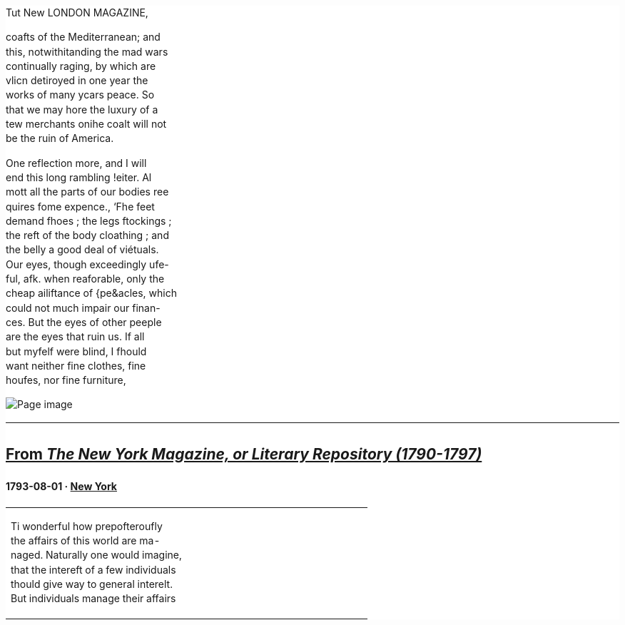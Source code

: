Tut New LONDON MAGAZINE,  
  
coafts of the Mediterranean; and  
this, notwithitanding the mad wars  
continually raging, by which are  
vlicn detiroyed in one year the  
works of many ycars peace. So  
that we may hore the luxury of a  
tew merchants onihe coalt will not  
be the ruin of America.  
  
One reflection more, and I will  
end this long rambling !eiter. Al  
mott all the parts of our bodies ree  
quires fome expence., ‘Fhe feet  
demand fhoes ; the legs ftockings ;  
the reft of the body cloathing ; and  
the belly a good deal of viétuals.  
Our eyes, though exceedingly ufe-  
ful, afk. when reaforable, only the  
cheap ailiftance of {pe&amp;acles, which  
could not much impair our finan-  
ces. But the eyes of other peeple  
are the eyes that ruin us. If all  
but myfelf were blind, I fhould  
want neither fine clothes, fine  
houfes, nor fine furniture,
</td><td style="width: 50%; max-height: 75%; margin: auto; display: block;">
<img alt="Page image" src="https://iiif.archive.org/iiif/sim_new-london-magazine_1792-07_8&#0036;32/pct:10.056926,10.773810,68.168880,78.690476/,600/0/default.jpg"/>
</td>
</tr></table>

---

## [From _The New York Magazine, or Literary Repository (1790-1797)_](https://archive.org/details/sim_new-york-magazine-or-literary-repository_1793-08_4_8/page/n32/mode/1up?view=theater)

#### 1793-08-01 &middot; [New York](http://dbpedia.org/resource/New_York_City)

<table style="width: 100%;"><tr><td style="width: 50%">

  
  
Ti wonderful how prepofteroufly  
the affairs of this world are ma-  
naged. Naturally one would imagine,  
that the intereft of a few individuals  
thould give way to general interelt.  
But individuals manage their affairs  
  